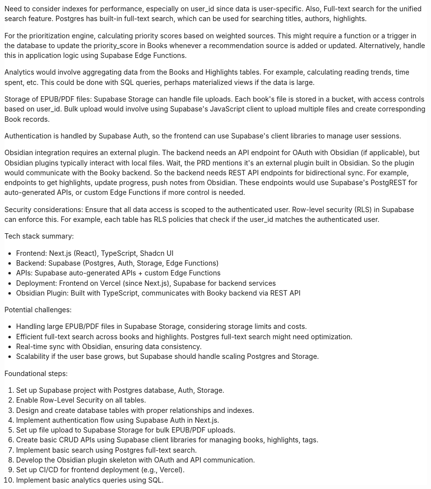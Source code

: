 Need to consider indexes for performance, especially on user_id since data is user-specific. Also, Full-text search for the unified search feature. Postgres has built-in full-text search, which can be used for searching titles, authors, highlights.

For the prioritization engine, calculating priority scores based on weighted sources. This might require a function or a trigger in the database to update the priority_score in Books whenever a recommendation source is added or updated. Alternatively, handle this in application logic using Supabase Edge Functions.

Analytics would involve aggregating data from the Books and Highlights tables. For example, calculating reading trends, time spent, etc. This could be done with SQL queries, perhaps materialized views if the data is large.

Storage of EPUB/PDF files: Supabase Storage can handle file uploads. Each book's file is stored in a bucket, with access controls based on user_id. Bulk upload would involve using Supabase's JavaScript client to upload multiple files and create corresponding Book records.

Authentication is handled by Supabase Auth, so the frontend can use Supabase's client libraries to manage user sessions.

Obsidian integration requires an external plugin. The backend needs an API endpoint for OAuth with Obsidian (if applicable), but Obsidian plugins typically interact with local files. Wait, the PRD mentions it's an external plugin built in Obsidian. So the plugin would communicate with the Booky backend. So the backend needs REST API endpoints for bidirectional sync. For example, endpoints to get highlights, update progress, push notes from Obsidian. These endpoints would use Supabase's PostgREST for auto-generated APIs, or custom Edge Functions if more control is needed.

Security considerations: Ensure that all data access is scoped to the authenticated user. Row-level security (RLS) in Supabase can enforce this. For example, each table has RLS policies that check if the user_id matches the authenticated user.

Tech stack summary:
- Frontend: Next.js (React), TypeScript, Shadcn UI
- Backend: Supabase (Postgres, Auth, Storage, Edge Functions)
- APIs: Supabase auto-generated APIs + custom Edge Functions
- Deployment: Frontend on Vercel (since Next.js), Supabase for backend services
- Obsidian Plugin: Built with TypeScript, communicates with Booky backend via REST API

Potential challenges:
- Handling large EPUB/PDF files in Supabase Storage, considering storage limits and costs.
- Efficient full-text search across books and highlights. Postgres full-text search might need optimization.
- Real-time sync with Obsidian, ensuring data consistency.
- Scalability if the user base grows, but Supabase should handle scaling Postgres and Storage.

Foundational steps:
1. Set up Supabase project with Postgres database, Auth, Storage.
2. Enable Row-Level Security on all tables.
3. Design and create database tables with proper relationships and indexes.
4. Implement authentication flow using Supabase Auth in Next.js.
5. Set up file upload to Supabase Storage for bulk EPUB/PDF uploads.
6. Create basic CRUD APIs using Supabase client libraries for managing books, highlights, tags.
7. Implement basic search using Postgres full-text search.
8. Develop the Obsidian plugin skeleton with OAuth and API communication.
9. Set up CI/CD for frontend deployment (e.g., Vercel).
10. Implement basic analytics queries using SQL.
